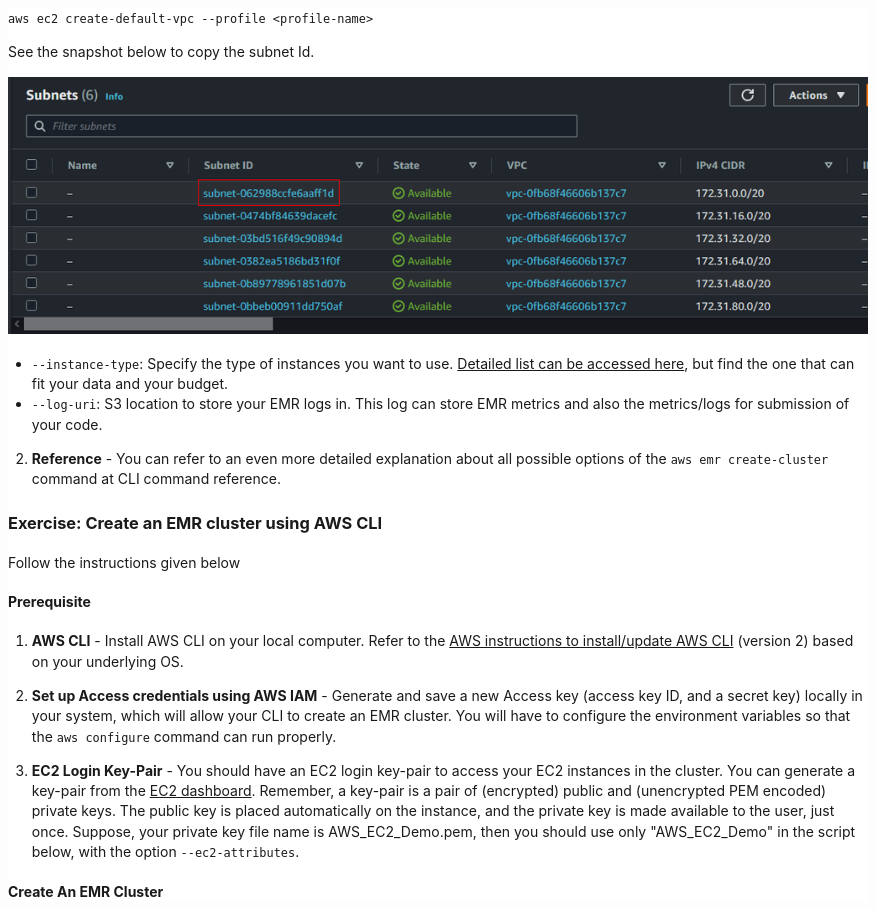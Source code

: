 ```
aws ec2 create-default-vpc --profile <profile-name>
```

See the snapshot below to copy the subnet Id.

![](./images/spark-pic6.png)


- `--instance-type`: Specify the type of instances you want to use. [Detailed list can be accessed here](https://docs.aws.amazon.com/emr/latest/ManagementGuide/emr-supported-instance-types.html), but find the one that can fit your data and your budget.
- `--log-uri`: S3 location to store your EMR logs in. This log can store EMR metrics and also the metrics/logs for submission of your code.


2. **Reference** - You can refer to an even more detailed explanation about all possible options of the `aws emr create-cluster` command at CLI command reference. 

### Exercise: Create an EMR cluster using AWS CLI
Follow the instructions given below

#### Prerequisite

1. **AWS CLI** - Install AWS CLI on your local computer. Refer to the [AWS instructions to install/update AWS CLI](https://docs.aws.amazon.com/cli/latest/userguide/install-cliv2.html) (version 2) based on your underlying OS.

2. **Set up Access credentials using AWS IAM** - Generate and save a new Access key (access key ID, and a secret key) locally in your system, which will allow your CLI to create an EMR cluster. You will have to configure the environment variables so that the `aws configure` command can run properly.

3. **EC2 Login Key-Pair** - You should have an EC2 login key-pair to access your EC2 instances in the cluster. You can generate a key-pair from the [EC2 dashboard](https://console.aws.amazon.com/ec2/v2/home). Remember, a key-pair is a pair of (encrypted) public and (unencrypted PEM encoded) private keys. The public key is placed automatically on the instance, and the private key is made available to the user, just once. Suppose, your private key file name is AWS_EC2_Demo.pem, then you should use only "AWS_EC2_Demo" in the script below, with the option `--ec2-attributes`.

#### Create An EMR Cluster
